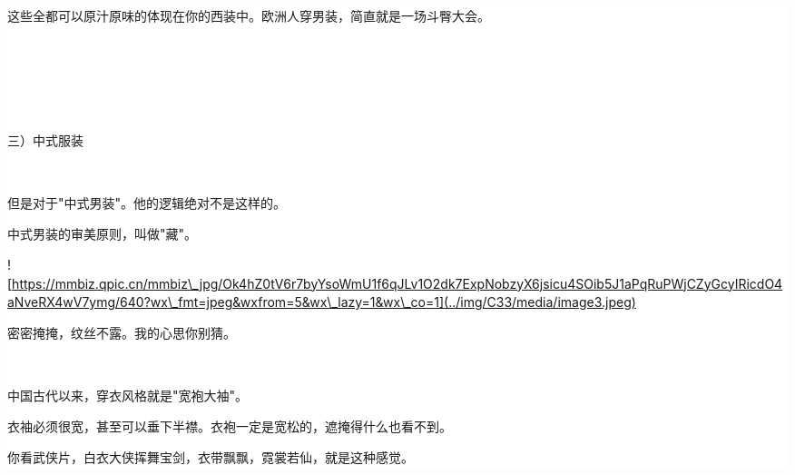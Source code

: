这些全都可以原汁原味的体现在你的西装中。欧洲人穿男装，简直就是一场斗臀大会。

 

 

 

三）中式服装

 

但是对于"中式男装"。他的逻辑绝对不是这样的。

中式男装的审美原则，叫做"藏"。 

![https://mmbiz.qpic.cn/mmbiz\_jpg/Ok4hZ0tV6r7byYsoWmU1f6qJLv1O2dk7ExpNobzyX6jsicu4SOib5J1aPqRuPWjCZyGcyIRicdO4aNveRX4wV7ymg/640?wx\_fmt=jpeg&wxfrom=5&wx\_lazy=1&wx\_co=1](../img/C33/media/image3.jpeg)


密密掩掩，纹丝不露。我的心思你别猜。

 

中国古代以来，穿衣风格就是"宽袍大袖"。

衣袖必须很宽，甚至可以垂下半襟。衣袍一定是宽松的，遮掩得什么也看不到。

你看武侠片，白衣大侠挥舞宝剑，衣带飘飘，霓裳若仙，就是这种感觉。
